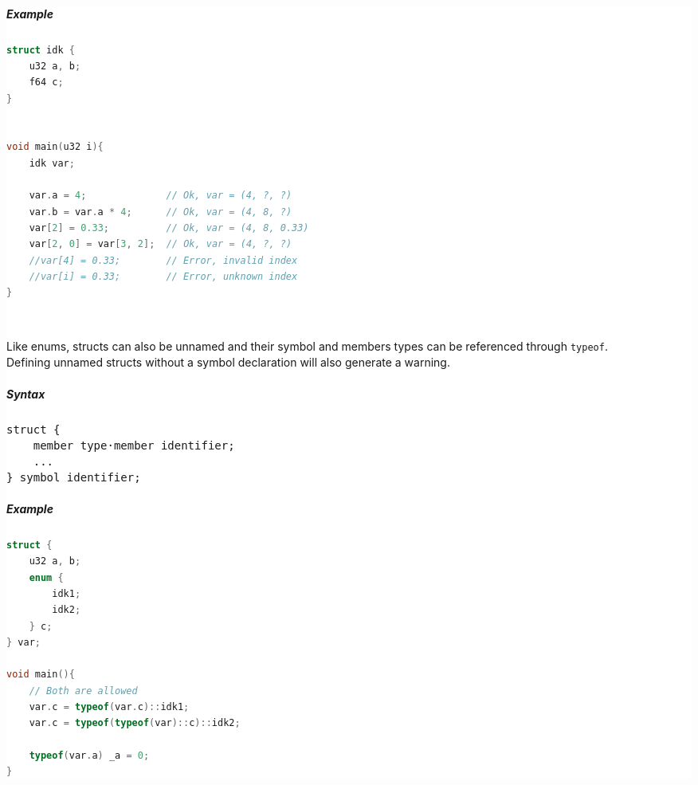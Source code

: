 <h5>Example</h5>

```c
struct idk {
    u32 a, b;
    f64 c;
}


void main(u32 i){
    idk var;

    var.a = 4;              // Ok, var = (4, ?, ?)
    var.b = var.a * 4;      // Ok, var = (4, 8, ?)
    var[2] = 0.33;          // Ok, var = (4, 8, 0.33)
    var[2, 0] = var[3, 2];  // Ok, var = (4, ?, ?)
    //var[4] = 0.33;        // Error, invalid index
    //var[i] = 0.33;        // Error, unknown index
}
```

<br>

Like enums, structs can also be unnamed and their symbol and members types can be referenced through `typeof`.<br>
Defining unnamed structs without a symbol declaration will also generate a warning.

<h5>Syntax</h5>

<pre>
struct {
    <kbd>member type</kbd><span class=h>·</span><kbd>member identifier</kbd>;
    <kbd>...</kbd>
} <kbd>symbol identifier</kbd>;
</pre>

<h5>Example</h5>

```c
struct {
    u32 a, b;
    enum {
        idk1;
        idk2;
    } c;
} var;

void main(){
    // Both are allowed
    var.c = typeof(var.c)::idk1;
    var.c = typeof(typeof(var)::c)::idk2;

    typeof(var.a) _a = 0;
}
```
